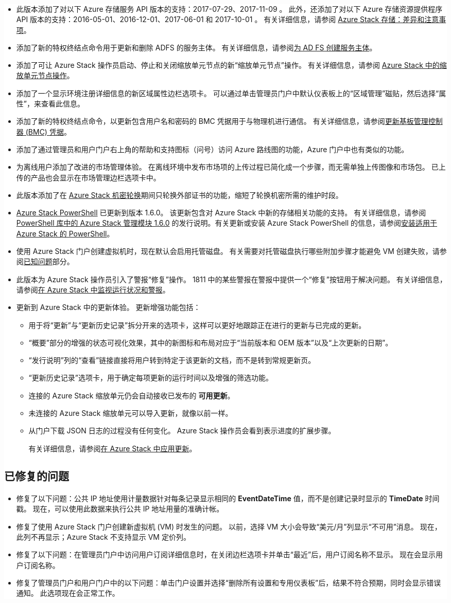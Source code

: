 - 此版本添加了对以下 Azure 存储服务 API 版本的支持：2017-07-29、2017-11-09 。 此外，还添加了对以下 Azure 存储资源提供程序 API 版本的支持：2016-05-01、2016-12-01、2017-06-01 和 2017-10-01   。 有关详细信息，请参阅 [Azure Stack 存储：差异和注意事项](../../user/azure-stack-acs-differences.md)。

- 添加了新的特权终结点命令用于更新和删除 ADFS 的服务主体。 有关详细信息，请参阅[为 AD FS 创建服务主体](../azure-stack-create-service-principals.md#manage-an-azure-ad-app-identity)。

- 添加了可让 Azure Stack 操作员启动、停止和关闭缩放单元节点的新“缩放单元节点”操作。 有关详细信息，请参阅 [Azure Stack 中的缩放单元节点操作](../azure-stack-node-actions.md)。

- 添加了一个显示环境注册详细信息的新区域属性边栏选项卡。 可以通过单击管理员门户中默认仪表板上的“区域管理”磁贴，然后选择“属性”，来查看此信息。

- 添加了新的特权终结点命令，以更新包含用户名和密码的 BMC 凭据用于与物理机进行通信。 有关详细信息，请参阅[更新基板管理控制器 \(BMC) 凭据](../azure-stack-rotate-secrets.md)。

- 添加了通过管理员和用户门户右上角的帮助和支持图标（问号）访问 Azure 路线图的功能，Azure 门户中也有类似的功能。

- 为离线用户添加了改进的市场管理体验。 在离线环境中发布市场项的上传过程已简化成一个步骤，而无需单独上传图像和市场包。 已上传的产品也会显示在市场管理边栏选项卡中。

- 此版本添加了在 [Azure Stack 机密轮换](../azure-stack-rotate-secrets.md)期间只轮换外部证书的功能，缩短了轮换机密所需的维护时段。

- [Azure Stack PowerShell](../azure-stack-powershell-install.md) 已更新到版本 1.6.0。 该更新包含对 Azure Stack 中新的存储相关功能的支持。 有关详细信息，请参阅 [PowerShell 库中的 Azure Stack 管理模块 1.6.0](https://www.powershellgallery.com/packages/AzureStack/1.6.0) 的发行说明。有关更新或安装 Azure Stack PowerShell 的信息，请参阅[安装适用于 Azure Stack 的 PowerShell](../azure-stack-powershell-install.md)。

- 使用 Azure Stack 门户创建虚拟机时，现在默认会启用托管磁盘。 有关需要对托管磁盘执行哪些附加步骤才能避免 VM 创建失败，请参阅[已知问题](#known-issues-post-installation)部分。

- 此版本为 Azure Stack 操作员引入了警报“修复”操作。 1811 中的某些警报在警报中提供一个“修复”按钮用于解决问题。 有关详细信息，请参阅[在 Azure Stack 中监视运行状况和警报](../azure-stack-monitor-health.md)。

- 更新到 Azure Stack 中的更新体验。 更新增强功能包括： 
  - 用于将“更新”与“更新历史记录”拆分开来的选项卡，这样可以更好地跟踪正在进行的更新与已完成的更新。
  - “概要”部分的增强的状态可视化效果，其中的新图标和布局对应于“当前版本和 OEM 版本”以及“上次更新的日期”。
  - “发行说明”列的“查看”链接直接将用户转到特定于该更新的文档，而不是转到常规更新页。
  - “更新历史记录”选项卡，用于确定每项更新的运行时间以及增强的筛选功能。  
  - 连接的 Azure Stack 缩放单元仍会自动接收已发布的 **可用更新**。
  - 未连接的 Azure Stack 缩放单元可以导入更新，就像以前一样。 
  - 从门户下载 JSON 日志的过程没有任何变化。 Azure Stack 操作员会看到表示进度的扩展步骤。

    有关详细信息，请参阅[在 Azure Stack 中应用更新](../azure-stack-apply-updates.md)。


## <a name="fixed-issues"></a>已修复的问题

 
- 修复了以下问题：公共 IP 地址使用计量数据针对每条记录显示相同的 **EventDateTime** 值，而不是创建记录时显示的 **TimeDate** 时间戳。 现在，可以使用此数据来执行公共 IP 地址用量的准确计帐。

 
- 修复了使用 Azure Stack 门户创建新虚拟机 (VM) 时发生的问题。 以前，选择 VM 大小会导致“美元/月”列显示“不可用”消息。  现在，此列不再显示；Azure Stack 不支持显示 VM 定价列。

 
- 修复了以下问题：在管理员门户中访问用户订阅详细信息时，在关闭边栏选项卡并单击“最近”后，用户订阅名称不显示。 现在会显示用户订阅名称。

 
- 修复了管理员门户和用户门户中的以下问题：单击门户设置并选择“删除所有设置和专用仪表板”后，结果不符合预期，同时会显示错误通知。 此选项现在会正常工作。
